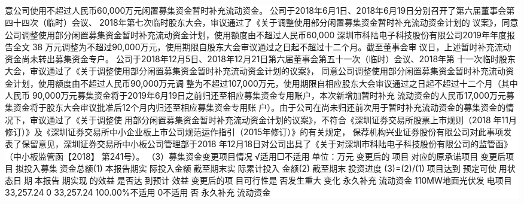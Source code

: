 意公司使用不超过人民币60,000万元闲置募集资金暂时补充流动资金。
公司于2018年6月1日、2018年6月19日分别召开了第六届董事会第四十四次（临时）会议、
2018年第七次临时股东大会，审议通过了《关于调整使用部分闲置募集资金暂时补充流动资金计划的
议案》，同意公司调整使用部分闲置募集资金暂时补充流动资金计划，使用额度由不超过人民币60,000
深圳市科陆电子科技股份有限公司2019年年度报告全文
38
万元调整为不超过90,000万元，使用期限自股东大会审议通过之日起不超过十二个月。截至董事会审
议日，上述暂时补充流动资金尚未转出募集资金专户。
公司于2018年12月5日、2018年12月21日第六届董事会第五十一次（临时）会议、2018年第
十一次临时股东大会，审议通过了《关于调整使用部分闲置募集资金暂时补充流动资金计划的议案》，
同意公司调整使用部分闲置募集资金暂时补充流动资金计划，使用额度由不超过人民币90,000万元调
整为不超过107,000万元，使用期限自相应股东大会审议通过之日起不超过十二个月（其中人民币
90,000万元募集资金将于2019年6月19日之前归还至相应募集资金专用账户，本次新增加暂时补充
流动资金的人民币17,000万元募集资金将于股东大会审议批准后12个月内归还至相应募集资金专用账
户）。由于公司在尚未归还前次用于暂时补充流动资金的募集资金的情况下，审议通过了《关于调整使
用部分闲置募集资金暂时补充流动资金计划的议案》，不符合《深圳证券交易所股票上市规则（2018
年11月修订）》及《深圳证券交易所中小企业板上市公司规范运作指引（2015年修订）》的有关规定，
保荐机构兴业证券股份有限公司对此事项发表了保留意见，深圳证券交易所中小板公司管理部于2018
年12月18日对公司出具了《关于对深圳市科陆电子科技股份有限公司的监管函》
（中小板监管函【2018】
第241号）。
（3）募集资金变更项目情况
√适用□不适用
单位：万元
变更后的
项目
对应的原承诺项目
变更后项目
拟投入募集
资金总额(1)
本报告期实
际投入金额
截至期末实
际累计投入
金额(2)
截至期末
投资进度
(3)=(2)/(1)
项目达到
预定可使
用状态日
期
本报告
期实现
的效益
是否达
到预计
效益
变更后的项
目可行性是
否发生重大
变化
永久补充
流动资金
110MW地面光伏发
电项目
33,257.24
0
33,257.24
100.00%不适用
0不适用
否
永久补充
流动资金
